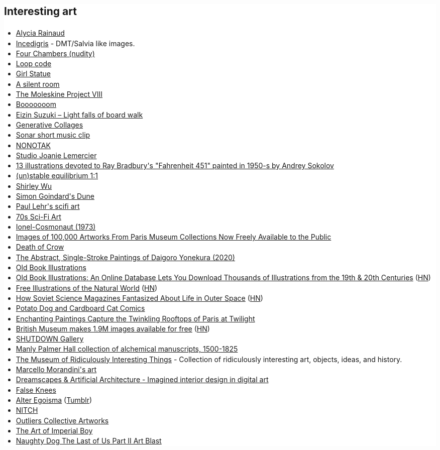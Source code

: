 ## Interesting art

* [Alycia Rainaud](https://maalavidaa.com/)
* [Incedigris](https://www.incedigris.com/) - DMT/Salvia like images.
* [Four Chambers \(nudity\)](https://afourchamberedheart.com/)
* [Loop code](http://loop-code.surge.sh/)
* [Girl Statue](https://www.artstation.com/artwork/w8rYB5)
* [A silent room](https://www.booooooom.com/submissions/a-silent-room/)
* [The Moleskine Project VIII](https://www.booooooom.com/2019/06/05/the-moleskine-project-viii/)
* [Booooooom](https://www.booooooom.com/blog/art/)
* [Eizin Suzuki – Light falls of board walk](http://www.graphicine.com/eizin-suzuki-light-falls-of-board-walk/)
* [Generative Collages](https://www.behance.net/gallery/81688323/Generative-Collages)
* [Sonar short music clip](https://www.youtube.com/watch?v=Zo2itpt8OEk)
* [NONOTAK](https://www.nonotak.com/)
* [Studio Joanie Lemercier](https://joanielemercier.com/)
* [13 illustrations devoted to Ray Bradbury's "Fahrenheit 451" painted in 1950-s by Andrey Sokolov](https://www.maxuta.com/maxuta/collections/032_pn_space_collectibles/032262_andrey_sokolov_fahrenheit_451_illustration.htm)
* [\(un\)stable equilibrium 1:1](https://computervisionart.com/pieces2019/unstable-equilibrium/)
* [Shirley Wu](https://bl.ocks.org/sxywu)
* [Simon Goindard's Dune](http://simongoinard.com/DUNE)
* [Paul Lehr's scifi art](https://70sscifiart.tumblr.com/post/189220242780/crossconnectmag-paul-lehr-1930-1998-is-one-of)
* [70s Sci-Fi Art](https://70sscifiart.tumblr.com/)
* [Ionel-Cosmonaut \(1973\)](http://dreamsofspace.blogspot.com/2019/11/ionel-cosmonaut-1973.html)
* [Images of 100,000 Artworks From Paris Museum Collections Now Freely Available to the Public](https://hyperallergic.com/536360/images-of-100000-artworks-from-paris-museum-collections-now-freely-available-to-the-public/)
* [Death of Crow](https://liamcobb.tumblr.com/post/84128563168/death-of-a-crow)
* [The Abstract, Single-Stroke Paintings of Daigoro Yonekura \(2020\)](http://www.spoon-tamago.com/2020/02/07/the-abstract-single-stroke-paintings-of-daigoro-yonekura/)
* [Old Book Illustrations](https://www.oldbookillustrations.com/)
* [Old Book Illustrations: An Online Database Lets You Download Thousands of Illustrations from the 19th & 20th Centuries](http://www.openculture.com/2020/02/old-book-illustrations-download.html) \([HN](https://news.ycombinator.com/item?id=22315694)\)
* [Free Illustrations of the Natural World](https://www.smithsonianmag.com/smart-news/over-150000-illustrations-wildlife-are-available-online-free-180974167/) \([HN](https://news.ycombinator.com/item?id=22295160)\)
* [How Soviet Science Magazines Fantasized About Life in Outer Space](https://www.atlasobscura.com/articles/soviet-space-graphics) \([HN](https://news.ycombinator.com/item?id=22607279)\)
* [Potato Dog and Cardboard Cat Comics](http://www.potatodogcomics.com/)
* [Enchanting Paintings Capture the Twinkling Rooftops of Paris at Twilight](https://mymodernmet.com/evgeny-lushpin-paris-paintings/)
* [British Museum makes 1.9M images available for free](https://www.ianvisits.co.uk/blog/2020/04/28/british-museum-makes-1-9-million-images-available-for-free/) \([HN](https://news.ycombinator.com/item?id=23010435)\)
* [SHUTDOWN Gallery](https://www.shutdown.gallery/)
* [Manly Palmer Hall collection of alchemical manuscripts, 1500-1825](https://archive.org/details/manlypalmerhabox17hall/page/n13/mode/2up)
* [The Museum of Ridiculously Interesting Things](https://ridiculouslyinteresting.com/) - Collection of ridiculously interesting art, objects, ideas, and history.
* [Marcello Morandini's art](https://twitter.com/panlepan/status/1265733959855546368)
* [Dreamscapes & Artificial Architecture - Imagined interior design in digital art](https://us.gestalten.com/products/dreamscapes-artificial-architecture)
* [False Knees](https://www.instagram.com/FalseKnees/)
* [Alter Egoisma](https://www.instagram.com/anarchivelook/) \([Tumblr](https://oldmoonlullaby.tumblr.com/)\)
* [NITCH](https://www.nitch.com/)
* [Outliers Collective Artworks](https://www.outliers.co/artworks/)
* [The Art of Imperial Boy](https://www.iamag.co/the-art-of-imperial-boy/)
* [Naughty Dog The Last of Us Part II Art Blast](https://magazine.artstation.com/2020/06/naughty-dog-the-last-of-us-part-ii-art-blast/)